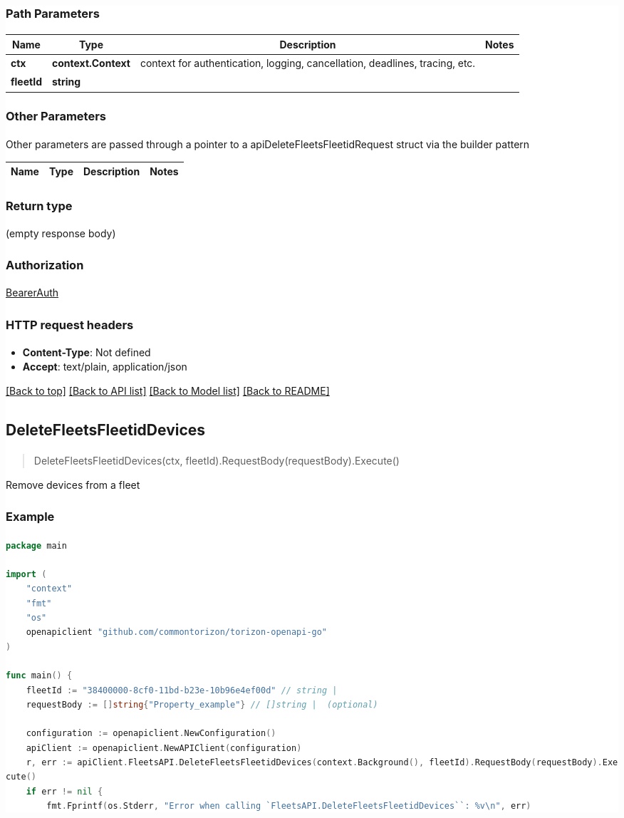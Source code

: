 ### Path Parameters


Name | Type | Description  | Notes
------------- | ------------- | ------------- | -------------
**ctx** | **context.Context** | context for authentication, logging, cancellation, deadlines, tracing, etc.
**fleetId** | **string** |  | 

### Other Parameters

Other parameters are passed through a pointer to a apiDeleteFleetsFleetidRequest struct via the builder pattern


Name | Type | Description  | Notes
------------- | ------------- | ------------- | -------------


### Return type

 (empty response body)

### Authorization

[BearerAuth](../README.md#BearerAuth)

### HTTP request headers

- **Content-Type**: Not defined
- **Accept**: text/plain, application/json

[[Back to top]](#) [[Back to API list]](../README.md#documentation-for-api-endpoints)
[[Back to Model list]](../README.md#documentation-for-models)
[[Back to README]](../README.md)


## DeleteFleetsFleetidDevices

> DeleteFleetsFleetidDevices(ctx, fleetId).RequestBody(requestBody).Execute()

Remove devices from a fleet



### Example

```go
package main

import (
	"context"
	"fmt"
	"os"
	openapiclient "github.com/commontorizon/torizon-openapi-go"
)

func main() {
	fleetId := "38400000-8cf0-11bd-b23e-10b96e4ef00d" // string | 
	requestBody := []string{"Property_example"} // []string |  (optional)

	configuration := openapiclient.NewConfiguration()
	apiClient := openapiclient.NewAPIClient(configuration)
	r, err := apiClient.FleetsAPI.DeleteFleetsFleetidDevices(context.Background(), fleetId).RequestBody(requestBody).Execute()
	if err != nil {
		fmt.Fprintf(os.Stderr, "Error when calling `FleetsAPI.DeleteFleetsFleetidDevices``: %v\n", err)
```